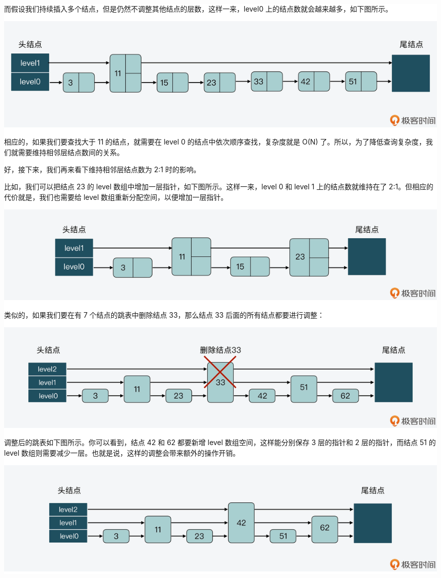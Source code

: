 <p>而假设我们持续插入多个结点，但是仍然不调整其他结点的层数，这样一来，level0 上的结点数就会越来越多，如下图所示。</p>

<p><img src="assets/54745b8f90ac9872fa3f5ca947df20eb-20221013234921-4xascu9.jpg" alt="" /></p>

<p>相应的，如果我们要查找大于 11 的结点，就需要在 level 0 的结点中依次顺序查找，复杂度就是 O(N) 了。所以，为了降低查询复杂度，我们就需要维持相邻层结点数间的关系。</p>

<p>好，接下来，我们再来看下维持相邻层结点数为 2:1 时的影响。</p>

<p>比如，我们可以把结点 23 的 level 数组中增加一层指针，如下图所示。这样一来，level 0 和 level 1 上的结点数就维持在了 2:1。但相应的代价就是，我们也需要给 level 数组重新分配空间，以便增加一层指针。</p>

<p><img src="assets/ea55df10ae9c88a0bbafca8d4af509e1-20221013234921-30bhjzn.jpg" alt="" /></p>

<p>类似的，如果我们要在有 7 个结点的跳表中删除结点 33，那么结点 33 后面的所有结点都要进行调整：</p>

<p><img src="assets/e8e2ae100c81fcf2dc9bc66d3b3cc51a-20221013234921-ca9rre0.jpg" alt="" /></p>

<p>调整后的跳表如下图所示。你可以看到，结点 42 和 62 都要新增 level 数组空间，这样能分别保存 3 层的指针和 2 层的指针，而结点 51 的 level 数组则需要减少一层。也就是说，这样的调整会带来额外的操作开销。</p>

<p><img src="assets/cdf7eb5543d757399c6edd18385ebf75-20221013234921-7rrgbbn.jpg" alt="" /></p>
